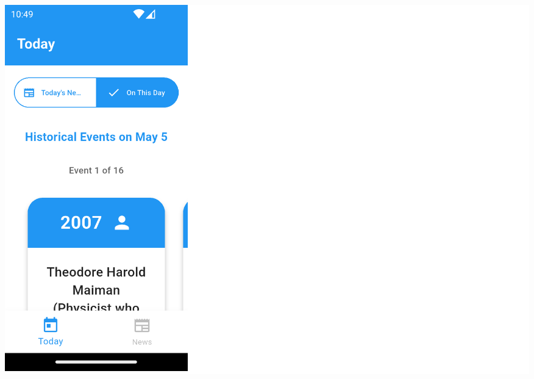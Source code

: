   <img src="assets/screenshots/on_this_day_android.png" width="300" alt="On This Day Android" />
</p>
